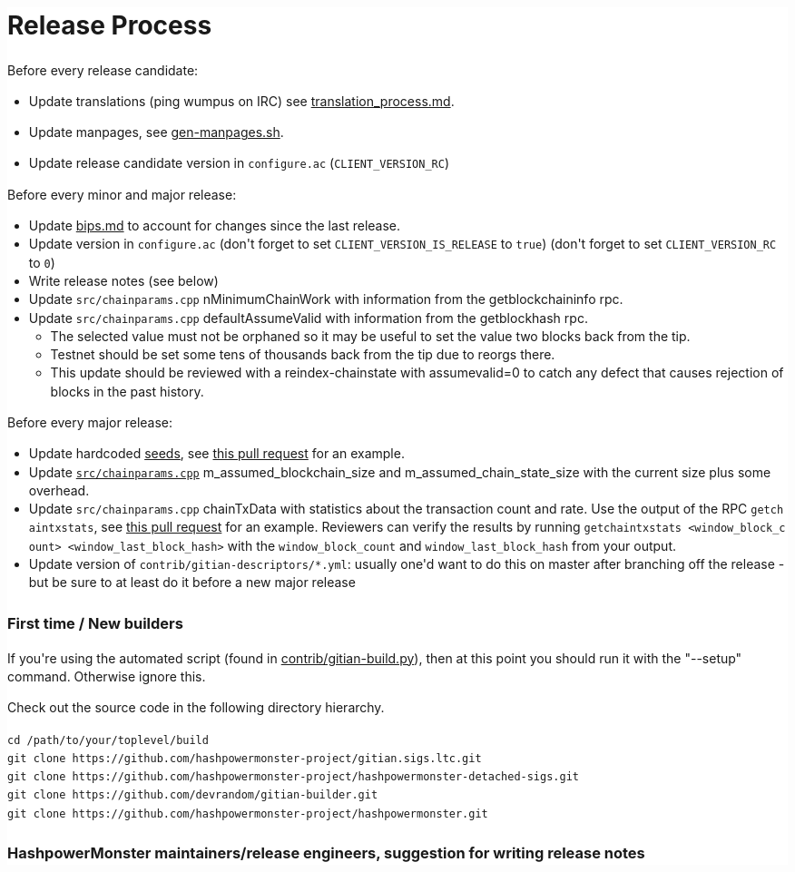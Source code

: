 Release Process
====================

Before every release candidate:

* Update translations (ping wumpus on IRC) see [translation_process.md](https://github.com/bitcoin/bitcoin/blob/master/doc/translation_process.md#synchronising-translations).

* Update manpages, see [gen-manpages.sh](https://github.com/hashpowermonster-project/hashpowermonster/blob/master/contrib/devtools/README.md#gen-manpagessh).
* Update release candidate version in `configure.ac` (`CLIENT_VERSION_RC`)

Before every minor and major release:

* Update [bips.md](bips.md) to account for changes since the last release.
* Update version in `configure.ac` (don't forget to set `CLIENT_VERSION_IS_RELEASE` to `true`) (don't forget to set `CLIENT_VERSION_RC` to `0`)
* Write release notes (see below)
* Update `src/chainparams.cpp` nMinimumChainWork with information from the getblockchaininfo rpc.
* Update `src/chainparams.cpp` defaultAssumeValid with information from the getblockhash rpc.
  - The selected value must not be orphaned so it may be useful to set the value two blocks back from the tip.
  - Testnet should be set some tens of thousands back from the tip due to reorgs there.
  - This update should be reviewed with a reindex-chainstate with assumevalid=0 to catch any defect
     that causes rejection of blocks in the past history.

Before every major release:

* Update hardcoded [seeds](/contrib/seeds/README.md), see [this pull request](https://github.com/bitcoin/bitcoin/pull/7415) for an example.
* Update [`src/chainparams.cpp`](/src/chainparams.cpp) m_assumed_blockchain_size and m_assumed_chain_state_size with the current size plus some overhead.
* Update `src/chainparams.cpp` chainTxData with statistics about the transaction count and rate. Use the output of the RPC `getchaintxstats`, see
  [this pull request](https://github.com/bitcoin/bitcoin/pull/12270) for an example. Reviewers can verify the results by running `getchaintxstats <window_block_count> <window_last_block_hash>` with the `window_block_count` and `window_last_block_hash` from your output.
* Update version of `contrib/gitian-descriptors/*.yml`: usually one'd want to do this on master after branching off the release - but be sure to at least do it before a new major release

### First time / New builders

If you're using the automated script (found in [contrib/gitian-build.py](/contrib/gitian-build.py)), then at this point you should run it with the "--setup" command. Otherwise ignore this.

Check out the source code in the following directory hierarchy.

    cd /path/to/your/toplevel/build
    git clone https://github.com/hashpowermonster-project/gitian.sigs.ltc.git
    git clone https://github.com/hashpowermonster-project/hashpowermonster-detached-sigs.git
    git clone https://github.com/devrandom/gitian-builder.git
    git clone https://github.com/hashpowermonster-project/hashpowermonster.git

### HashpowerMonster maintainers/release engineers, suggestion for writing release notes

